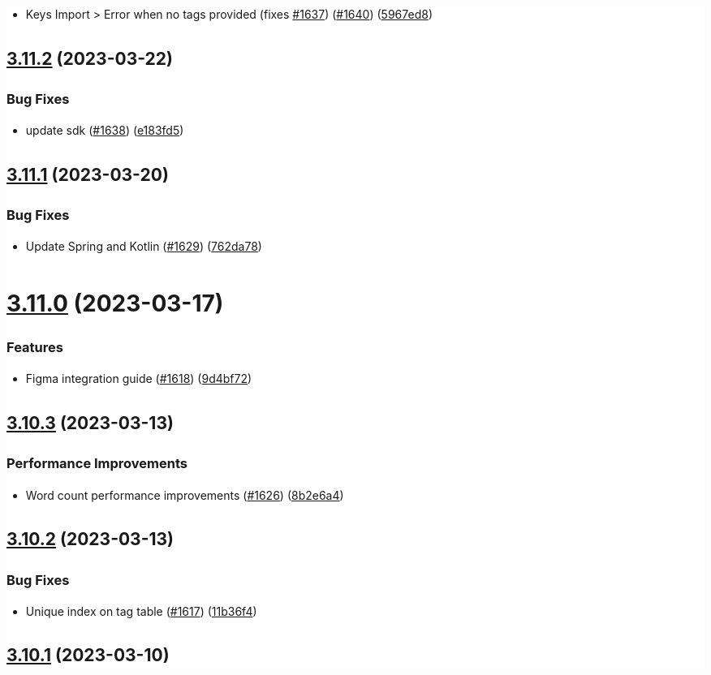 * Keys Import > Error when no tags provided (fixes [#1637](https://github.com/tolgee/tolgee-platform/issues/1637)) ([#1640](https://github.com/tolgee/tolgee-platform/issues/1640)) ([5967ed8](https://github.com/tolgee/tolgee-platform/commit/5967ed8027afb6c460073cb2c34d972dd9e03ca5))

## [3.11.2](https://github.com/tolgee/tolgee-platform/compare/v3.11.1...v3.11.2) (2023-03-22)


### Bug Fixes

* update sdk ([#1638](https://github.com/tolgee/tolgee-platform/issues/1638)) ([e183fd5](https://github.com/tolgee/tolgee-platform/commit/e183fd5c205a0c6365df817abd23e66c69189717))

## [3.11.1](https://github.com/tolgee/tolgee-platform/compare/v3.11.0...v3.11.1) (2023-03-20)


### Bug Fixes

* Update Spring and Kotlin ([#1629](https://github.com/tolgee/tolgee-platform/issues/1629)) ([762da78](https://github.com/tolgee/tolgee-platform/commit/762da787433dd513d37e417327d4acc6ade58c7e))

# [3.11.0](https://github.com/tolgee/tolgee-platform/compare/v3.10.3...v3.11.0) (2023-03-17)


### Features

* Figma integration guide ([#1618](https://github.com/tolgee/tolgee-platform/issues/1618)) ([9d4bf72](https://github.com/tolgee/tolgee-platform/commit/9d4bf7289f866209a7dab0131a4f9631ce328aa2))

## [3.10.3](https://github.com/tolgee/tolgee-platform/compare/v3.10.2...v3.10.3) (2023-03-13)


### Performance Improvements

* Word count performance improvements ([#1626](https://github.com/tolgee/tolgee-platform/issues/1626)) ([8b2e6a4](https://github.com/tolgee/tolgee-platform/commit/8b2e6a47de8b15bfa54b3f8a29fc01e7527f0381))

## [3.10.2](https://github.com/tolgee/tolgee-platform/compare/v3.10.1...v3.10.2) (2023-03-13)


### Bug Fixes

* Unique index on tag table ([#1617](https://github.com/tolgee/tolgee-platform/issues/1617)) ([11b36f4](https://github.com/tolgee/tolgee-platform/commit/11b36f40636dacff05ee16819ece1bfa9b977bbf))

## [3.10.1](https://github.com/tolgee/tolgee-platform/compare/v3.10.0...v3.10.1) (2023-03-10)
